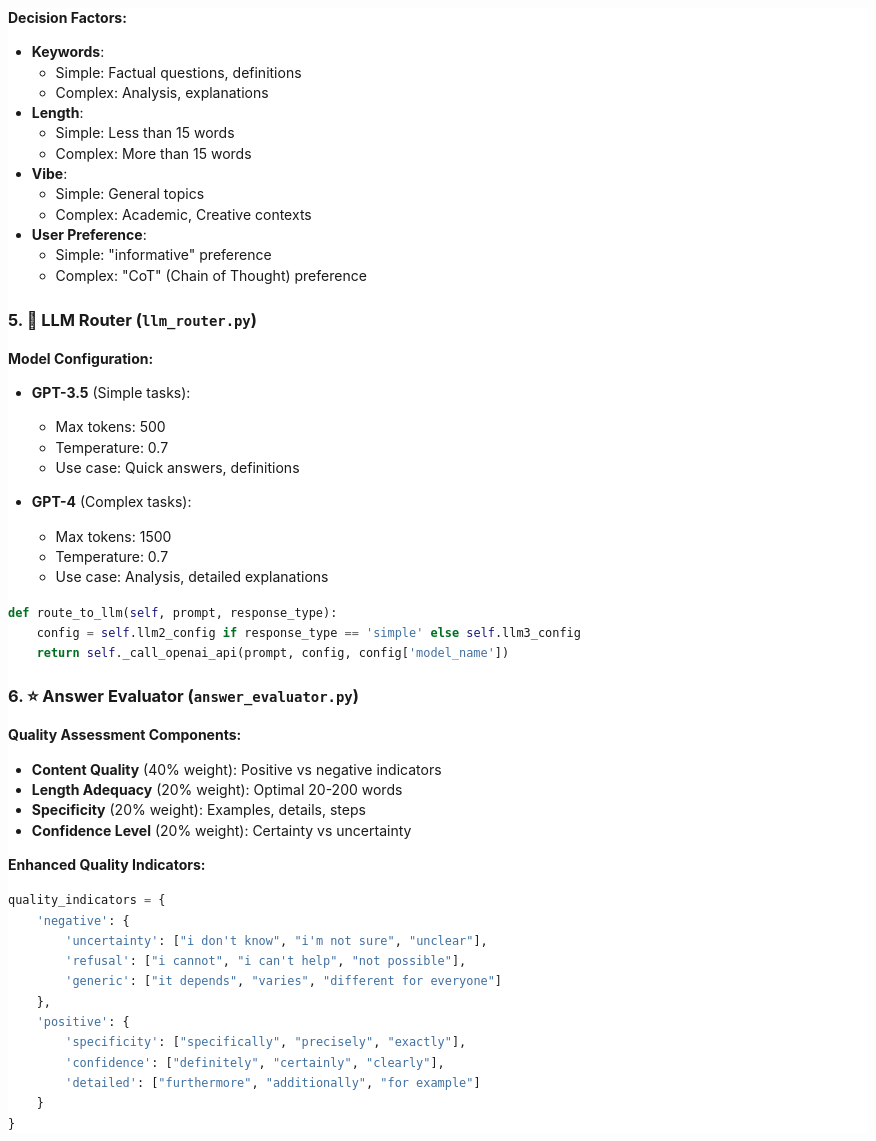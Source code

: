 **Decision Factors:**

- **Keywords**: 
  - Simple: Factual questions, definitions
  - Complex: Analysis, explanations
- **Length**: 
  - Simple: Less than 15 words
  - Complex: More than 15 words
- **Vibe**: 
  - Simple: General topics
  - Complex: Academic, Creative contexts
- **User Preference**: 
  - Simple: "informative" preference
  - Complex: "CoT" (Chain of Thought) preference

### 5. 🔄 LLM Router (`llm_router.py`)

**Model Configuration:**

- **GPT-3.5** (Simple tasks):
  - Max tokens: 500
  - Temperature: 0.7
  - Use case: Quick answers, definitions
  
- **GPT-4** (Complex tasks):
  - Max tokens: 1500
  - Temperature: 0.7
  - Use case: Analysis, detailed explanations

```python
def route_to_llm(self, prompt, response_type):
    config = self.llm2_config if response_type == 'simple' else self.llm3_config
    return self._call_openai_api(prompt, config, config['model_name'])
```

### 6. ⭐ Answer Evaluator (`answer_evaluator.py`)  

**Quality Assessment Components:**

- **Content Quality** (40% weight): Positive vs negative indicators
- **Length Adequacy** (20% weight): Optimal 20-200 words
- **Specificity** (20% weight): Examples, details, steps  
- **Confidence Level** (20% weight): Certainty vs uncertainty

**Enhanced Quality Indicators:**

```python
quality_indicators = {
    'negative': {
        'uncertainty': ["i don't know", "i'm not sure", "unclear"],
        'refusal': ["i cannot", "i can't help", "not possible"],
        'generic': ["it depends", "varies", "different for everyone"]
    },
    'positive': {
        'specificity': ["specifically", "precisely", "exactly"],
        'confidence': ["definitely", "certainly", "clearly"],
        'detailed': ["furthermore", "additionally", "for example"]
    }
}
```
